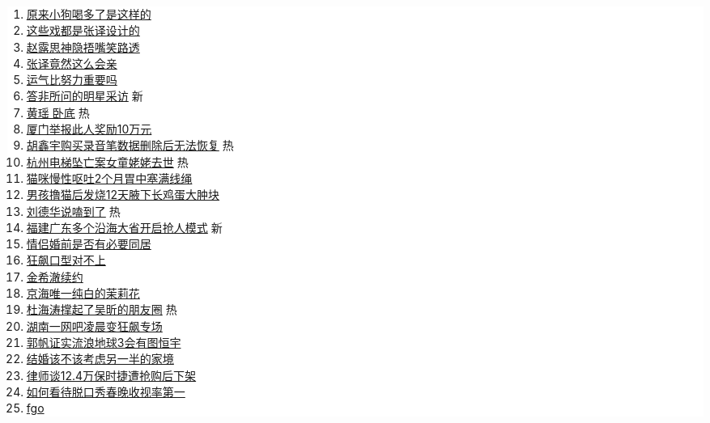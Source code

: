 1. [原来小狗喝多了是这样的](https://s.weibo.com//weibo?q=%23%E5%8E%9F%E6%9D%A5%E5%B0%8F%E7%8B%97%E5%96%9D%E5%A4%9A%E4%BA%86%E6%98%AF%E8%BF%99%E6%A0%B7%E7%9A%84%23&t=31&band_rank=44&Refer=top)
1. [这些戏都是张译设计的](https://s.weibo.com//weibo?q=%23%E8%BF%99%E4%BA%9B%E6%88%8F%E9%83%BD%E6%98%AF%E5%BC%A0%E8%AF%91%E8%AE%BE%E8%AE%A1%E7%9A%84%23&t=31&band_rank=45&Refer=top)
1. [赵露思神隐捂嘴笑路透](https://s.weibo.com//weibo?q=%23%E8%B5%B5%E9%9C%B2%E6%80%9D%E7%A5%9E%E9%9A%90%E6%8D%82%E5%98%B4%E7%AC%91%E8%B7%AF%E9%80%8F%23&t=31&band_rank=46&Refer=top)
1. [张译竟然这么会亲](https://s.weibo.com//weibo?q=%23%E5%BC%A0%E8%AF%91%E7%AB%9F%E7%84%B6%E8%BF%99%E4%B9%88%E4%BC%9A%E4%BA%B2%23&t=31&band_rank=47&Refer=top)
1. [运气比努力重要吗](https://s.weibo.com//weibo?q=%23%E8%BF%90%E6%B0%94%E6%AF%94%E5%8A%AA%E5%8A%9B%E9%87%8D%E8%A6%81%E5%90%97%23&t=31&band_rank=48&Refer=top)
1. [答非所问的明星采访](https://s.weibo.com//weibo?q=%23%E7%AD%94%E9%9D%9E%E6%89%80%E9%97%AE%E7%9A%84%E6%98%8E%E6%98%9F%E9%87%87%E8%AE%BF%23&t=31&band_rank=2&Refer=top)
   新
1. [黄瑶 卧底](https://s.weibo.com//weibo?q=%E9%BB%84%E7%91%B6%20%E5%8D%A7%E5%BA%95&t=31&band_rank=4&Refer=top)
   热
1. [厦门举报此人奖励10万元](https://s.weibo.com//weibo?q=%23%E5%8E%A6%E9%97%A8%E4%B8%BE%E6%8A%A5%E6%AD%A4%E4%BA%BA%E5%A5%96%E5%8A%B110%E4%B8%87%E5%85%83%23&t=31&band_rank=5&Refer=top)
1. [胡鑫宇购买录音笔数据删除后无法恢复](https://s.weibo.com//weibo?q=%23%E8%83%A1%E9%91%AB%E5%AE%87%E8%B4%AD%E4%B9%B0%E5%BD%95%E9%9F%B3%E7%AC%94%E6%95%B0%E6%8D%AE%E5%88%A0%E9%99%A4%E5%90%8E%E6%97%A0%E6%B3%95%E6%81%A2%E5%A4%8D%23&t=31&band_rank=8&Refer=top)
   热
1. [杭州电梯坠亡案女童姥姥去世](https://s.weibo.com//weibo?q=%23%E6%9D%AD%E5%B7%9E%E7%94%B5%E6%A2%AF%E5%9D%A0%E4%BA%A1%E6%A1%88%E5%A5%B3%E7%AB%A5%E5%A7%A5%E5%A7%A5%E5%8E%BB%E4%B8%96%23&t=31&band_rank=9&Refer=top)
   热
1. [猫咪慢性呕吐2个月胃中塞满线绳](https://s.weibo.com//weibo?q=%23%E7%8C%AB%E5%92%AA%E6%85%A2%E6%80%A7%E5%91%95%E5%90%902%E4%B8%AA%E6%9C%88%E8%83%83%E4%B8%AD%E5%A1%9E%E6%BB%A1%E7%BA%BF%E7%BB%B3%23&t=31&band_rank=10&Refer=top)
1. [男孩撸猫后发烧12天腋下长鸡蛋大肿块](https://s.weibo.com//weibo?q=%23%E7%94%B7%E5%AD%A9%E6%92%B8%E7%8C%AB%E5%90%8E%E5%8F%91%E7%83%A712%E5%A4%A9%E8%85%8B%E4%B8%8B%E9%95%BF%E9%B8%A1%E8%9B%8B%E5%A4%A7%E8%82%BF%E5%9D%97%23&t=31&band_rank=12&Refer=top)
1. [刘德华说嗑到了](https://s.weibo.com//weibo?q=%23%E5%88%98%E5%BE%B7%E5%8D%8E%E8%AF%B4%E5%97%91%E5%88%B0%E4%BA%86%23&t=31&band_rank=13&Refer=top)
   热
1. [福建广东多个沿海大省开启抢人模式](https://s.weibo.com//weibo?q=%23%E7%A6%8F%E5%BB%BA%E5%B9%BF%E4%B8%9C%E5%A4%9A%E4%B8%AA%E6%B2%BF%E6%B5%B7%E5%A4%A7%E7%9C%81%E5%BC%80%E5%90%AF%E6%8A%A2%E4%BA%BA%E6%A8%A1%E5%BC%8F%23&t=31&band_rank=14&Refer=top)
   新
1. [情侣婚前是否有必要同居](https://s.weibo.com//weibo?q=%23%E6%83%85%E4%BE%A3%E5%A9%9A%E5%89%8D%E6%98%AF%E5%90%A6%E6%9C%89%E5%BF%85%E8%A6%81%E5%90%8C%E5%B1%85%23&t=31&band_rank=15&Refer=top)
1. [狂飙口型对不上](https://s.weibo.com//weibo?q=%E7%8B%82%E9%A3%99%E5%8F%A3%E5%9E%8B%E5%AF%B9%E4%B8%8D%E4%B8%8A&t=31&band_rank=16&Refer=top)
1. [金希澈续约](https://s.weibo.com//weibo?q=%E9%87%91%E5%B8%8C%E6%BE%88%E7%BB%AD%E7%BA%A6&t=31&band_rank=17&Refer=top)
1. [京海唯一纯白的茉莉花](https://s.weibo.com//weibo?q=%23%E4%BA%AC%E6%B5%B7%E5%94%AF%E4%B8%80%E7%BA%AF%E7%99%BD%E7%9A%84%E8%8C%89%E8%8E%89%E8%8A%B1%23&t=31&band_rank=18&Refer=top)
1. [杜海涛撑起了吴昕的朋友圈](https://s.weibo.com//weibo?q=%23%E6%9D%9C%E6%B5%B7%E6%B6%9B%E6%92%91%E8%B5%B7%E4%BA%86%E5%90%B4%E6%98%95%E7%9A%84%E6%9C%8B%E5%8F%8B%E5%9C%88%23&t=31&band_rank=19&Refer=top)
   热
1. [湖南一网吧凌晨变狂飙专场](https://s.weibo.com//weibo?q=%23%E6%B9%96%E5%8D%97%E4%B8%80%E7%BD%91%E5%90%A7%E5%87%8C%E6%99%A8%E5%8F%98%E7%8B%82%E9%A3%99%E4%B8%93%E5%9C%BA%23&t=31&band_rank=20&Refer=top)
1. [郭帆证实流浪地球3会有图恒宇](https://s.weibo.com//weibo?q=%23%E9%83%AD%E5%B8%86%E8%AF%81%E5%AE%9E%E6%B5%81%E6%B5%AA%E5%9C%B0%E7%90%833%E4%BC%9A%E6%9C%89%E5%9B%BE%E6%81%92%E5%AE%87%23&t=31&band_rank=24&Refer=top)
1. [结婚该不该考虑另一半的家境](https://s.weibo.com//weibo?q=%23%E7%BB%93%E5%A9%9A%E8%AF%A5%E4%B8%8D%E8%AF%A5%E8%80%83%E8%99%91%E5%8F%A6%E4%B8%80%E5%8D%8A%E7%9A%84%E5%AE%B6%E5%A2%83%23&t=31&band_rank=25&Refer=top)
1. [律师谈12.4万保时捷遭抢购后下架](https://s.weibo.com//weibo?q=%23%E5%BE%8B%E5%B8%88%E8%B0%8812.4%E4%B8%87%E4%BF%9D%E6%97%B6%E6%8D%B7%E9%81%AD%E6%8A%A2%E8%B4%AD%E5%90%8E%E4%B8%8B%E6%9E%B6%23&t=31&band_rank=26&Refer=top)
1. [如何看待脱口秀春晚收视率第一](https://s.weibo.com//weibo?q=%23%E5%A6%82%E4%BD%95%E7%9C%8B%E5%BE%85%E8%84%B1%E5%8F%A3%E7%A7%80%E6%98%A5%E6%99%9A%E6%94%B6%E8%A7%86%E7%8E%87%E7%AC%AC%E4%B8%80%23&t=31&band_rank=27&Refer=top)
1. [fgo](https://s.weibo.com//weibo?q=fgo&t=31&band_rank=28&Refer=top)